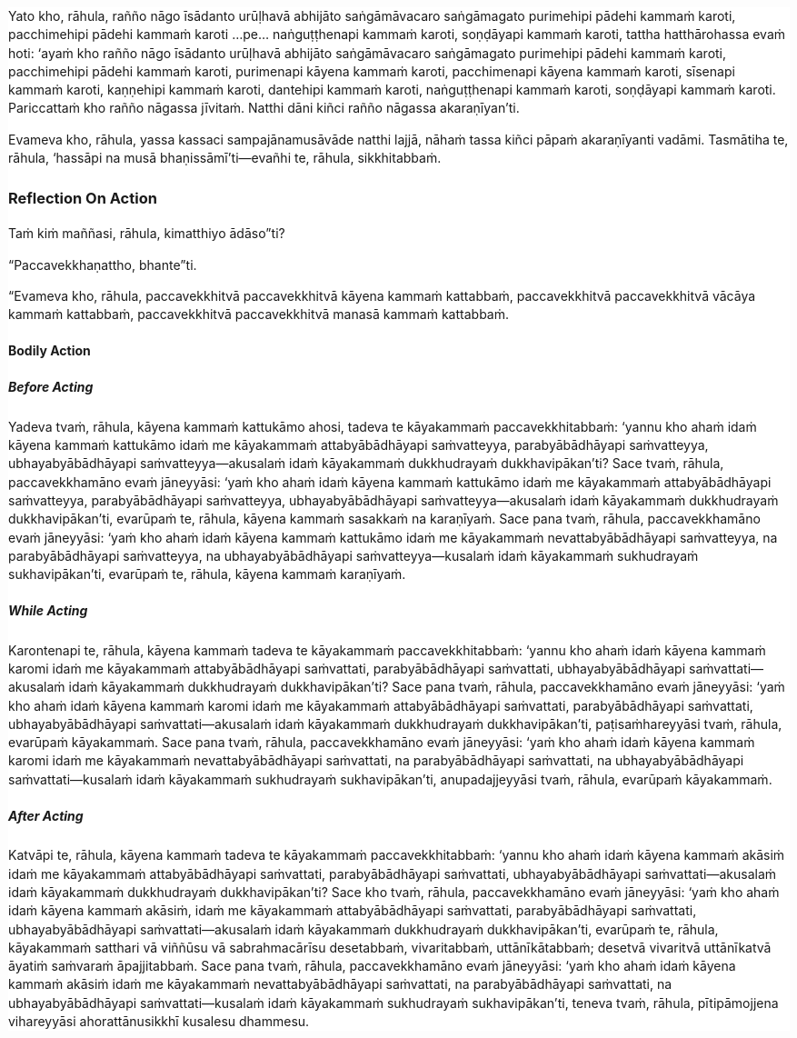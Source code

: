 Yato kho, rāhula, rañño nāgo īsādanto urūḷhavā abhijāto saṅgāmāvacaro saṅgāmagato purimehipi pādehi kammaṁ karoti, pacchimehipi pādehi kammaṁ karoti …pe… naṅguṭṭhenapi kammaṁ karoti, soṇḍāyapi kammaṁ karoti, tattha hatthārohassa evaṁ hoti: ‘ayaṁ kho rañño nāgo īsādanto urūḷhavā abhijāto saṅgāmāvacaro saṅgāmagato purimehipi pādehi kammaṁ karoti, pacchimehipi pādehi kammaṁ karoti, purimenapi kāyena kammaṁ karoti, pacchimenapi kāyena kammaṁ karoti, sīsenapi kammaṁ karoti, kaṇṇehipi kammaṁ karoti, dantehipi kammaṁ karoti, naṅguṭṭhenapi kammaṁ karoti, soṇḍāyapi kammaṁ karoti. Pariccattaṁ kho rañño nāgassa jīvitaṁ. Natthi dāni kiñci rañño nāgassa akaraṇīyan’ti.

Evameva kho, rāhula, yassa kassaci sampajānamusāvāde natthi lajjā, nāhaṁ tassa kiñci pāpaṁ akaraṇīyanti vadāmi. Tasmātiha te, rāhula, ‘hassāpi na musā bhaṇissāmī’ti—evañhi te, rāhula, sikkhitabbaṁ.

### Reflection On Action

Taṁ kiṁ maññasi, rāhula, kimatthiyo ādāso”ti?

“Paccavekkhaṇattho, bhante”ti.

“Evameva kho, rāhula, paccavekkhitvā paccavekkhitvā kāyena kammaṁ kattabbaṁ, paccavekkhitvā paccavekkhitvā vācāya kammaṁ kattabbaṁ, paccavekkhitvā paccavekkhitvā manasā kammaṁ kattabbaṁ.

#### Bodily Action

##### Before Acting

Yadeva tvaṁ, rāhula, kāyena kammaṁ kattukāmo ahosi, tadeva te kāyakammaṁ paccavekkhitabbaṁ: ‘yannu kho ahaṁ idaṁ kāyena kammaṁ kattukāmo idaṁ me kāyakammaṁ attabyābādhāyapi saṁvatteyya, parabyābādhāyapi saṁvatteyya, ubhayabyābādhāyapi saṁvatteyya—akusalaṁ idaṁ kāyakammaṁ dukkhudrayaṁ dukkhavipākan’ti? Sace tvaṁ, rāhula, paccavekkhamāno evaṁ jāneyyāsi: ‘yaṁ kho ahaṁ idaṁ kāyena kammaṁ kattukāmo idaṁ me kāyakammaṁ attabyābādhāyapi saṁvatteyya, parabyābādhāyapi saṁvatteyya, ubhayabyābādhāyapi saṁvatteyya—akusalaṁ idaṁ kāyakammaṁ dukkhudrayaṁ dukkhavipākan’ti, evarūpaṁ te, rāhula, kāyena kammaṁ sasakkaṁ na karaṇīyaṁ. Sace pana tvaṁ, rāhula, paccavekkhamāno evaṁ jāneyyāsi: ‘yaṁ kho ahaṁ idaṁ kāyena kammaṁ kattukāmo idaṁ me kāyakammaṁ nevattabyābādhāyapi saṁvatteyya, na parabyābādhāyapi saṁvatteyya, na ubhayabyābādhāyapi saṁvatteyya—kusalaṁ idaṁ kāyakammaṁ sukhudrayaṁ sukhavipākan’ti, evarūpaṁ te, rāhula, kāyena kammaṁ karaṇīyaṁ.

##### While Acting

Karontenapi te, rāhula, kāyena kammaṁ tadeva te kāyakammaṁ paccavekkhitabbaṁ: ‘yannu kho ahaṁ idaṁ kāyena kammaṁ karomi idaṁ me kāyakammaṁ attabyābādhāyapi saṁvattati, parabyābādhāyapi saṁvattati, ubhayabyābādhāyapi saṁvattati—akusalaṁ idaṁ kāyakammaṁ dukkhudrayaṁ dukkhavipākan’ti? Sace pana tvaṁ, rāhula, paccavekkhamāno evaṁ jāneyyāsi: ‘yaṁ kho ahaṁ idaṁ kāyena kammaṁ karomi idaṁ me kāyakammaṁ attabyābādhāyapi saṁvattati, parabyābādhāyapi saṁvattati, ubhayabyābādhāyapi saṁvattati—akusalaṁ idaṁ kāyakammaṁ dukkhudrayaṁ dukkhavipākan’ti, paṭisaṁhareyyāsi tvaṁ, rāhula, evarūpaṁ kāyakammaṁ. Sace pana tvaṁ, rāhula, paccavekkhamāno evaṁ jāneyyāsi: ‘yaṁ kho ahaṁ idaṁ kāyena kammaṁ karomi idaṁ me kāyakammaṁ nevattabyābādhāyapi saṁvattati, na parabyābādhāyapi saṁvattati, na ubhayabyābādhāyapi saṁvattati—kusalaṁ idaṁ kāyakammaṁ sukhudrayaṁ sukhavipākan’ti, anupadajjeyyāsi tvaṁ, rāhula, evarūpaṁ kāyakammaṁ.

##### After Acting

Katvāpi te, rāhula, kāyena kammaṁ tadeva te kāyakammaṁ paccavekkhitabbaṁ: ‘yannu kho ahaṁ idaṁ kāyena kammaṁ akāsiṁ idaṁ me kāyakammaṁ attabyābādhāyapi saṁvattati, parabyābādhāyapi saṁvattati, ubhayabyābādhāyapi saṁvattati—akusalaṁ idaṁ kāyakammaṁ dukkhudrayaṁ dukkhavipākan’ti? Sace kho tvaṁ, rāhula, paccavekkhamāno evaṁ jāneyyāsi: ‘yaṁ kho ahaṁ idaṁ kāyena kammaṁ akāsiṁ, idaṁ me kāyakammaṁ attabyābādhāyapi saṁvattati, parabyābādhāyapi saṁvattati, ubhayabyābādhāyapi saṁvattati—akusalaṁ idaṁ kāyakammaṁ dukkhudrayaṁ dukkhavipākan’ti, evarūpaṁ te, rāhula, kāyakammaṁ satthari vā viññūsu vā sabrahmacārīsu desetabbaṁ, vivaritabbaṁ, uttānīkātabbaṁ; desetvā vivaritvā uttānīkatvā āyatiṁ saṁvaraṁ āpajjitabbaṁ. Sace pana tvaṁ, rāhula, paccavekkhamāno evaṁ jāneyyāsi: ‘yaṁ kho ahaṁ idaṁ kāyena kammaṁ akāsiṁ idaṁ me kāyakammaṁ nevattabyābādhāyapi saṁvattati, na parabyābādhāyapi saṁvattati, na ubhayabyābādhāyapi saṁvattati—kusalaṁ idaṁ kāyakammaṁ sukhudrayaṁ sukhavipākan’ti, teneva tvaṁ, rāhula, pītipāmojjena vihareyyāsi ahorattānusikkhī kusalesu dhammesu.
